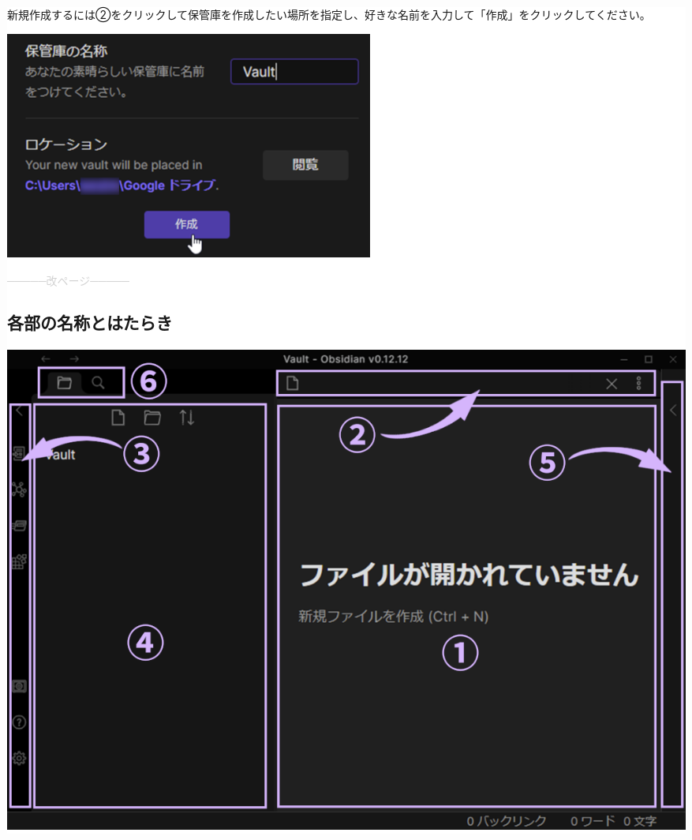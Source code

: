 新規作成するには②をクリックして保管庫を作成したい場所を指定し、好きな名前を入力して「作成」をクリックしてください。

![quick004](img/quick004.png)

<div style="page-break-after:always;color:lightgray" class="no-print">─────改ページ─────</div>

## 各部の名称とはたらき

![quick005](img/quick005.png)

